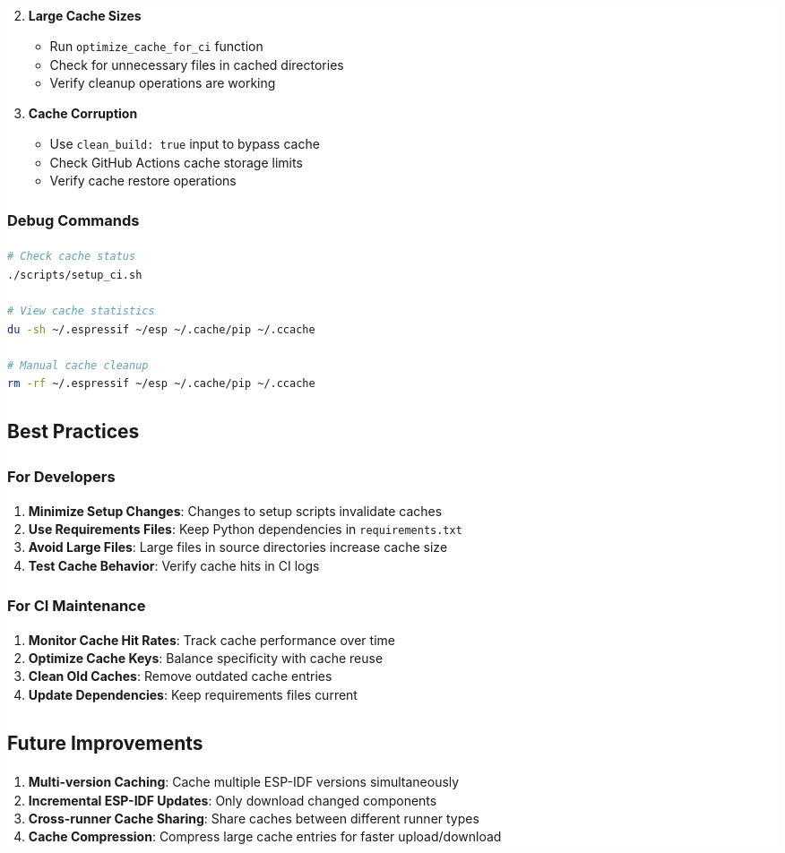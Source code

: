 2. **Large Cache Sizes**
   - Run `optimize_cache_for_ci` function
   - Check for unnecessary files in cached directories
   - Verify cleanup operations are working

3. **Cache Corruption**
   - Use `clean_build: true` input to bypass cache
   - Check GitHub Actions cache storage limits
   - Verify cache restore operations

### Debug Commands

```bash
# Check cache status
./scripts/setup_ci.sh

# View cache statistics
du -sh ~/.espressif ~/esp ~/.cache/pip ~/.ccache

# Manual cache cleanup
rm -rf ~/.espressif ~/esp ~/.cache/pip ~/.ccache
```

## Best Practices

### For Developers

1. **Minimize Setup Changes**: Changes to setup scripts invalidate caches
2. **Use Requirements Files**: Keep Python dependencies in `requirements.txt`
3. **Avoid Large Files**: Large files in source directories increase cache size
4. **Test Cache Behavior**: Verify cache hits in CI logs

### For CI Maintenance

1. **Monitor Cache Hit Rates**: Track cache performance over time
2. **Optimize Cache Keys**: Balance specificity with cache reuse
3. **Clean Old Caches**: Remove outdated cache entries
4. **Update Dependencies**: Keep requirements files current

## Future Improvements

1. **Multi-version Caching**: Cache multiple ESP-IDF versions simultaneously
2. **Incremental ESP-IDF Updates**: Only download changed components
3. **Cross-runner Cache Sharing**: Share caches between different runner types
4. **Cache Compression**: Compress large cache entries for faster upload/download
